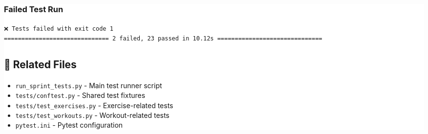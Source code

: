 ### Failed Test Run
```
❌ Tests failed with exit code 1
============================== 2 failed, 23 passed in 10.12s ==============================
```

## 🔗 Related Files

- `run_sprint_tests.py` - Main test runner script
- `tests/conftest.py` - Shared test fixtures
- `tests/test_exercises.py` - Exercise-related tests
- `tests/test_workouts.py` - Workout-related tests
- `pytest.ini` - Pytest configuration 